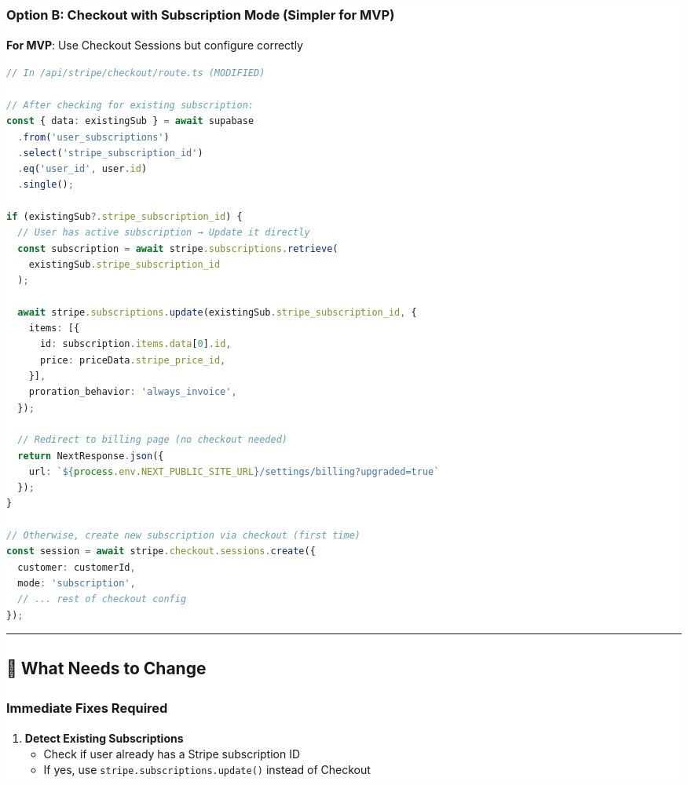 ### Option B: Checkout with Subscription Mode (Simpler for MVP)

**For MVP**: Use Checkout Sessions but configure correctly

```typescript
// In /api/stripe/checkout/route.ts (MODIFIED)

// After checking for existing subscription:
const { data: existingSub } = await supabase
  .from('user_subscriptions')
  .select('stripe_subscription_id')
  .eq('user_id', user.id)
  .single();

if (existingSub?.stripe_subscription_id) {
  // User has active subscription → Update it directly
  const subscription = await stripe.subscriptions.retrieve(
    existingSub.stripe_subscription_id
  );
  
  await stripe.subscriptions.update(existingSub.stripe_subscription_id, {
    items: [{
      id: subscription.items.data[0].id,
      price: priceData.stripe_price_id,
    }],
    proration_behavior: 'always_invoice',
  });
  
  // Redirect to billing page (no checkout needed)
  return NextResponse.json({ 
    url: `${process.env.NEXT_PUBLIC_SITE_URL}/settings/billing?upgraded=true` 
  });
}

// Otherwise, create new subscription via checkout (first time)
const session = await stripe.checkout.sessions.create({
  customer: customerId,
  mode: 'subscription',
  // ... rest of checkout config
});
```

---

## 🔧 What Needs to Change

### Immediate Fixes Required

1. **Detect Existing Subscriptions**
   - Check if user already has a Stripe subscription ID
   - If yes, use `stripe.subscriptions.update()` instead of Checkout
